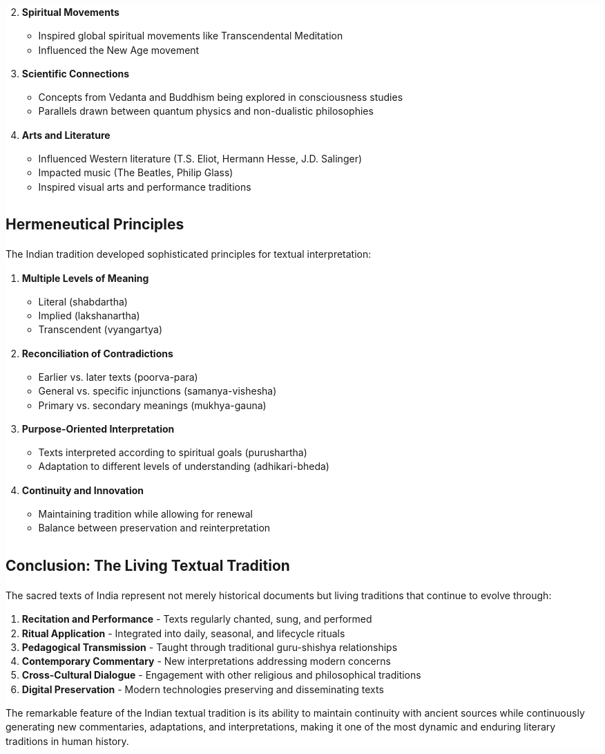 2. **Spiritual Movements**

   - Inspired global spiritual movements like Transcendental Meditation
   - Influenced the New Age movement

3. **Scientific Connections**

   - Concepts from Vedanta and Buddhism being explored in consciousness studies
   - Parallels drawn between quantum physics and non-dualistic philosophies

4. **Arts and Literature**
   - Influenced Western literature (T.S. Eliot, Hermann Hesse, J.D. Salinger)
   - Impacted music (The Beatles, Philip Glass)
   - Inspired visual arts and performance traditions

## Hermeneutical Principles

The Indian tradition developed sophisticated principles for textual interpretation:

1. **Multiple Levels of Meaning**

   - Literal (shabdartha)
   - Implied (lakshanartha)
   - Transcendent (vyangartya)

2. **Reconciliation of Contradictions**

   - Earlier vs. later texts (poorva-para)
   - General vs. specific injunctions (samanya-vishesha)
   - Primary vs. secondary meanings (mukhya-gauna)

3. **Purpose-Oriented Interpretation**

   - Texts interpreted according to spiritual goals (purushartha)
   - Adaptation to different levels of understanding (adhikari-bheda)

4. **Continuity and Innovation**
   - Maintaining tradition while allowing for renewal
   - Balance between preservation and reinterpretation

## Conclusion: The Living Textual Tradition

The sacred texts of India represent not merely historical documents but living traditions that continue to evolve through:

1. **Recitation and Performance** - Texts regularly chanted, sung, and performed
2. **Ritual Application** - Integrated into daily, seasonal, and lifecycle rituals
3. **Pedagogical Transmission** - Taught through traditional guru-shishya relationships
4. **Contemporary Commentary** - New interpretations addressing modern concerns
5. **Cross-Cultural Dialogue** - Engagement with other religious and philosophical traditions
6. **Digital Preservation** - Modern technologies preserving and disseminating texts

The remarkable feature of the Indian textual tradition is its ability to maintain continuity with ancient sources while continuously generating new commentaries, adaptations, and interpretations, making it one of the most dynamic and enduring literary traditions in human history.
